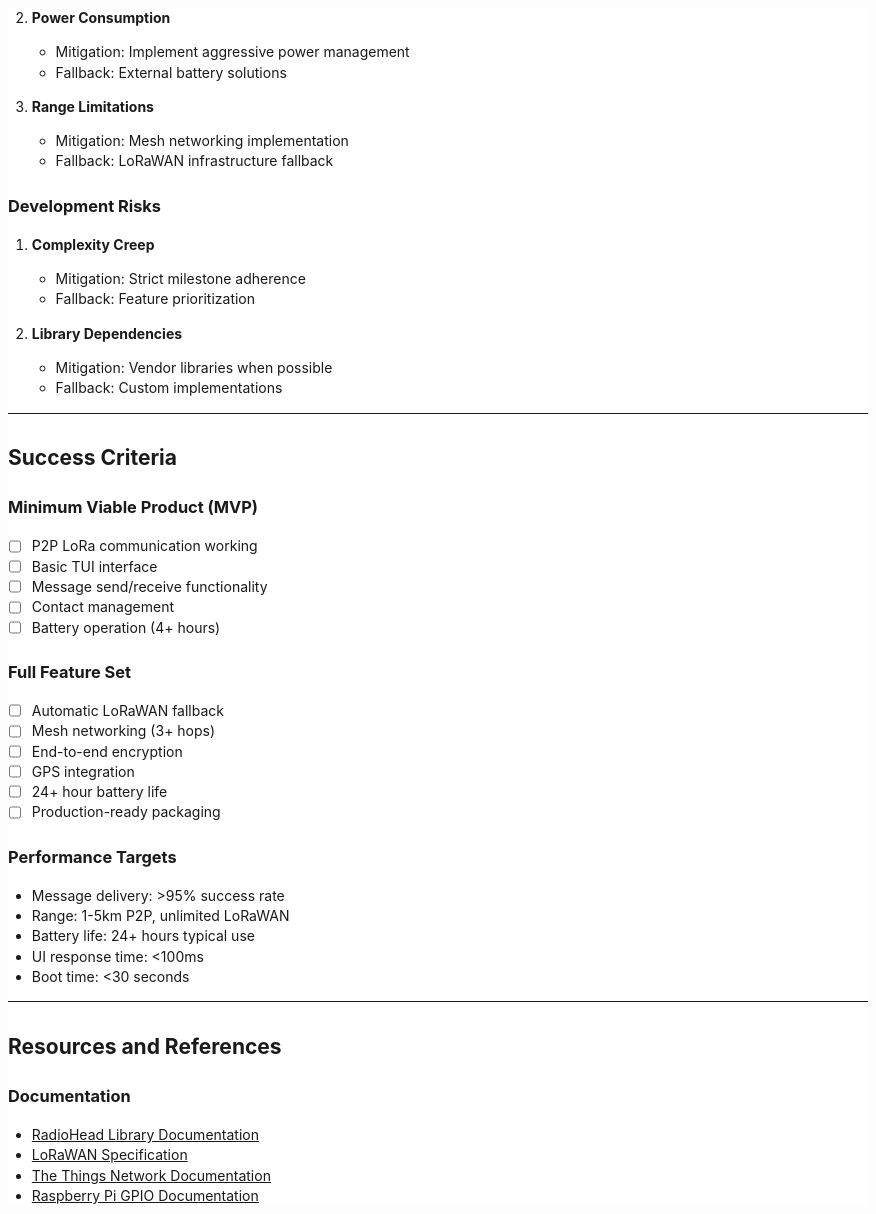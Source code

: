 2. **Power Consumption**
   - Mitigation: Implement aggressive power management
   - Fallback: External battery solutions

3. **Range Limitations**
   - Mitigation: Mesh networking implementation
   - Fallback: LoRaWAN infrastructure fallback

### Development Risks
1. **Complexity Creep**
   - Mitigation: Strict milestone adherence
   - Fallback: Feature prioritization

2. **Library Dependencies**
   - Mitigation: Vendor libraries when possible
   - Fallback: Custom implementations

---

## Success Criteria

### Minimum Viable Product (MVP)
- [ ] P2P LoRa communication working
- [ ] Basic TUI interface
- [ ] Message send/receive functionality
- [ ] Contact management
- [ ] Battery operation (4+ hours)

### Full Feature Set
- [ ] Automatic LoRaWAN fallback
- [ ] Mesh networking (3+ hops)
- [ ] End-to-end encryption
- [ ] GPS integration
- [ ] 24+ hour battery life
- [ ] Production-ready packaging

### Performance Targets
- Message delivery: >95% success rate
- Range: 1-5km P2P, unlimited LoRaWAN
- Battery life: 24+ hours typical use
- UI response time: <100ms
- Boot time: <30 seconds

---

## Resources and References

### Documentation
- [RadioHead Library Documentation](http://www.airspayce.com/mikem/arduino/RadioHead/)
- [LoRaWAN Specification](https://lora-alliance.org/resource_hub/lorawan-specification-v1-1/)
- [The Things Network Documentation](https://www.thethingsnetwork.org/docs/)
- [Raspberry Pi GPIO Documentation](https://www.raspberrypi.org/documentation/usage/gpio/)
